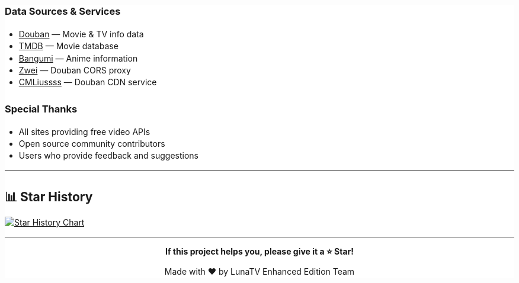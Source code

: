 ### Data Sources & Services
- [Douban](https://movie.douban.com/) — Movie & TV info data
- [TMDB](https://www.themoviedb.org/) — Movie database
- [Bangumi](https://bangumi.tv/) — Anime information
- [Zwei](https://github.com/bestzwei) — Douban CORS proxy
- [CMLiussss](https://github.com/cmliu) — Douban CDN service

### Special Thanks
- All sites providing free video APIs
- Open source community contributors
- Users who provide feedback and suggestions

---

## 📊 Star History

[![Star History Chart](https://api.star-history.com/svg?repos=SzeMeng76/LunaTV&type=Date)](https://www.star-history.com/#SzeMeng76/LunaTV&Date)

---

<div align="center">

**If this project helps you, please give it a ⭐ Star!**

Made with ❤️ by LunaTV Enhanced Edition Team

</div>
